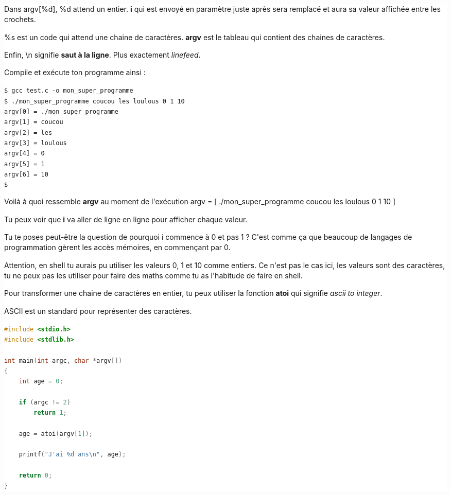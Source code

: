 Dans argv[%d], %d attend un entier. **i** qui est envoyé en paramètre juste
après sera remplacé et aura sa valeur affichée entre les crochets.

%s est un code qui attend une chaine de caractères. **argv** est le tableau qui
contient des chaines de caractères.

Enfin, \n signifie **saut à la ligne**. Plus exactement *linefeed*.

Compile et exécute ton programme ainsi :
```text
$ gcc test.c -o mon_super_programme
$ ./mon_super_programme coucou les loulous 0 1 10
argv[0] = ./mon_super_programme
argv[1] = coucou
argv[2] = les
argv[3] = loulous
argv[4] = 0
argv[5] = 1
argv[6] = 10
$
```

Voilà à quoi ressemble **argv** au moment de l'exécution
argv =
[
    ./mon_super_programme
    coucou
    les
    loulous
    0
    1
    10
]

Tu peux voir que **i** va aller de ligne en ligne pour afficher chaque valeur.

Tu te poses peut-être la question de pourquoi i commence à 0 et pas 1 ? C'est
comme ça que beaucoup de langages de programmation gèrent les accès mémoires, en
commençant par 0.

Attention, en shell tu aurais pu utiliser les valeurs 0, 1 et 10 comme entiers.
Ce n'est pas le cas ici, les valeurs sont des caractères, tu ne peux pas les
utiliser pour faire des maths comme tu as l'habitude de faire en shell.

Pour transformer une chaine de caractères en entier, tu peux utiliser la
fonction **atoi** qui signifie *ascii to integer*.

ASCII est un standard pour représenter des caractères.

```c
#include <stdio.h>
#include <stdlib.h>

int main(int argc, char *argv[])
{
    int age = 0;

    if (argc != 2)
        return 1;

    age = atoi(argv[1]);

    printf("J'ai %d ans\n", age);

    return 0;
}
```
